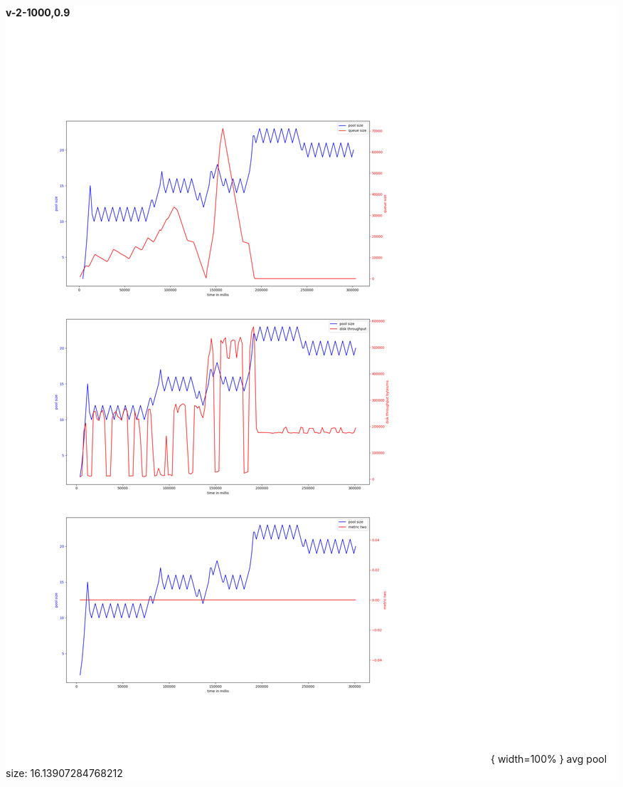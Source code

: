 #### v-2-1000,0.9
![rust-threadpool-multi-phase-ssd-lml-rw_100kb-300000-v-2-1000,0.9 image](figures/rust-threadpool-multi-phase-ssd-lml-rw_100kb-300000-v-2-1000,0.9.png){ width=100% }
avg pool size: 16.13907284768212
